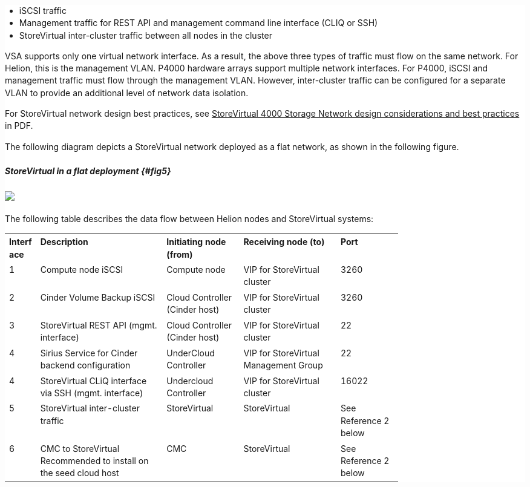 - iSCSI traffic
- Management traffic for REST API and management command line interface (CLIQ or SSH)
- StoreVirtual inter-cluster traffic between all nodes in the cluster

VSA supports only one virtual network interface. As a result, the above three types of traffic must flow on the same network. For Helion, this is the management VLAN. P4000 hardware arrays support multiple network interfaces. For P4000, iSCSI and management traffic must flow through the management VLAN. However, inter-cluster traffic can be configured for a separate VLAN to provide an additional level of network data isolation. 

For StoreVirtual network design best practices, see <a href="http://h20195.www2.hp.com/v2/GetDocument.aspx?docname=4AA2-5615ENW&doctype=white%20paper&doclang=EN_US&searchquery=keywords=(AND)%20storevirtual%20&cc=us&lc=en,en-us">StoreVirtual 4000 Storage Network design considerations and best practices</a> in PDF. 

The following diagram depicts a StoreVirtual network deployed as a flat network, as shown in the following figure.

##### StoreVirtual in a flat deployment {#fig5}
<img src = "/content/documentation/media/Helion_Security5.png">

The following table describes the data flow between Helion nodes and StoreVirtual systems:

<table style="text-align: left; vertical-align: top; width:650px;">
<tr style="background-color: lightgrey; color: black;">
<tr>
<th>Interface</th><th>Description</th><th>Initiating node (from)</th><th>Receiving node (to)</th><th>Port</th>
</tr>
<tr>
<td>1</td><td>Compute node iSCSI</td><td>Compute node</td><td>VIP for StoreVirtual cluster</td><td>3260</td>
</tr>
<tr>
<td>2</td><td>Cinder Volume Backup iSCSI</td><td>Cloud Controller (Cinder host)</td><td>VIP for StoreVirtual cluster</td><td>3260</td>
</tr>
<tr>
<td>3</td><td>StoreVirtual REST API (mgmt. interface)</td><td>Cloud Controller (Cinder host)</td><td>VIP for StoreVirtual cluster</td><td>22</td>
</tr>
<tr>
<td>4</td><td>Sirius Service for Cinder backend configuration</td><td>UnderCloud Controller</td><td>VIP for StoreVirtual Management Group</td><td>22</td>
</tr>
<td>4</td><td>StoreVirtual CLiQ interface via SSH (mgmt. interface)</td><td>Undercloud Controller</td><td>VIP for StoreVirtual cluster</td><td>16022</td>
</tr>
<tr>
<td>5</td><td>StoreVirtual inter-cluster traffic</td><td>StoreVirtual</td><td>StoreVirtual</td><td>See Reference 2 below</td>
</tr>
<tr>
<td>6</td><td>CMC to StoreVirtual <br>Recommended to install on the seed cloud host</td><td>CMC</td><td>StoreVirtual</td><td>See Reference 2 below</td>
</table>
